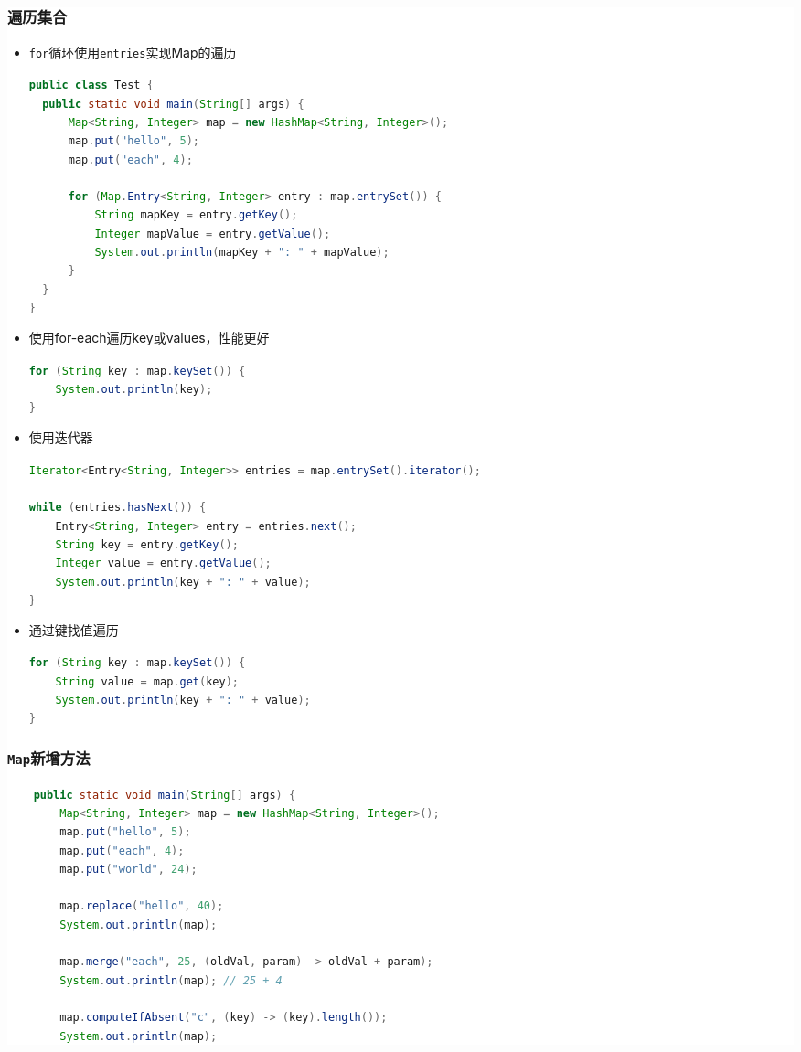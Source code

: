 ### 遍历集合

- `for`循环使用`entries`实现Map的遍历

  ```java
  public class Test {
  	public static void main(String[] args) {
  		Map<String, Integer> map = new HashMap<String, Integer>();
  		map.put("hello", 5);
  		map.put("each", 4);
  		
  		for (Map.Entry<String, Integer> entry : map.entrySet()) {
  			String mapKey = entry.getKey();
  			Integer mapValue = entry.getValue();
  			System.out.println(mapKey + ": " + mapValue);
  		}
  	}
  }
  ```

  

- 使用for-each遍历key或values，性能更好

  ```java
  for (String key : map.keySet()) {
      System.out.println(key);
  }
  ```

- 使用迭代器

  ```java
  Iterator<Entry<String, Integer>> entries = map.entrySet().iterator();
  
  while (entries.hasNext()) {
      Entry<String, Integer> entry = entries.next();
      String key = entry.getKey();
      Integer value = entry.getValue();
      System.out.println(key + ": " + value);
  }
  ```

- 通过键找值遍历

  ```java
  for (String key : map.keySet()) {
      String value = map.get(key);
      System.out.println(key + ": " + value);
  }
  ```

### `Map`新增方法

```java
	public static void main(String[] args) {
		Map<String, Integer> map = new HashMap<String, Integer>();
		map.put("hello", 5);
		map.put("each", 4);
		map.put("world", 24);
		
		map.replace("hello", 40);
		System.out.println(map);
		
		map.merge("each", 25, (oldVal, param) -> oldVal + param);
		System.out.println(map); // 25 + 4
		
		map.computeIfAbsent("c", (key) -> (key).length());
		System.out.println(map);
```
